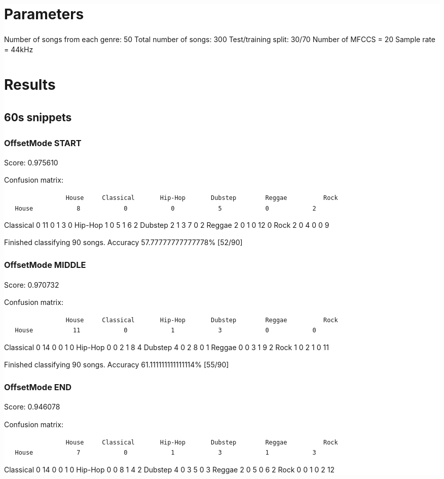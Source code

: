 # Parameters
Number of songs from each genre: 50
Total number of songs: 300
Test/training split: 30/70
Number of MFCCS = 20
Sample rate = 44kHz

# Results
## 60s snippets
### OffsetMode START
Score: 0.975610

Confusion matrix:

                     House     Classical       Hip-Hop       Dubstep        Reggae          Rock
       House            8            0            0            5            0            2
   Classical            0           11            0            1            3            0
     Hip-Hop            1            0            5            1            6            2
     Dubstep            2            1            3            7            0            2
      Reggae            2            0            1            0           12            0
        Rock            2            0            4            0            0            9


Finished classifying 90 songs.
Accuracy 57.77777777777778% [52/90]

### OffsetMode MIDDLE
Score: 0.970732

Confusion matrix:

                     House     Classical       Hip-Hop       Dubstep        Reggae          Rock
       House           11            0            1            3            0            0
   Classical            0           14            0            0            1            0
     Hip-Hop            0            0            2            1            8            4
     Dubstep            4            0            2            8            0            1
      Reggae            0            0            3            1            9            2
        Rock            1            0            2            1            0           11


Finished classifying 90 songs.
Accuracy 61.111111111111114% [55/90]

### OffsetMode END
Score: 0.946078

Confusion matrix:

                     House     Classical       Hip-Hop       Dubstep        Reggae          Rock
       House            7            0            1            3            1            3
   Classical            0           14            0            0            1            0
     Hip-Hop            0            0            8            1            4            2
     Dubstep            4            0            3            5            0            3
      Reggae            2            0            5            0            6            2
        Rock            0            0            1            0            2           12
